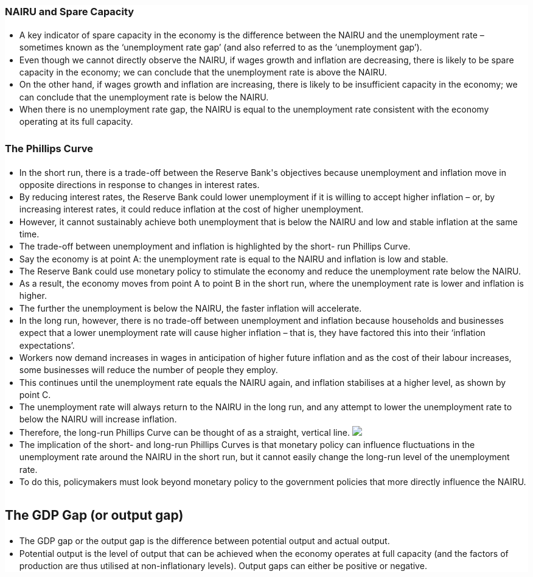 ### NAIRU and Spare Capacity
- A key indicator of spare capacity in the economy is the difference between the NAIRU and the unemployment rate – sometimes known as the ‘unemployment rate gap’ (and also referred to as the ‘unemployment gap’).
- Even though we cannot directly observe the NAIRU, if wages growth and inflation are decreasing, there is likely to be spare capacity in the economy; we can conclude that the unemployment rate is above the NAIRU.
- On the other hand, if wages growth and inflation are increasing, there is likely to be insufficient capacity in the economy; we can conclude that the unemployment rate is below the NAIRU. 
- When there is no unemployment rate gap, the NAIRU is equal to the unemployment rate consistent with the economy operating at its full capacity.

### The Phillips Curve
- In the short run, there is a trade-off between the Reserve Bank's objectives because unemployment and inflation move in opposite directions in response to changes in interest rates.
- By reducing interest rates, the Reserve Bank could lower unemployment if it is willing to accept higher inflation – or, by increasing interest rates, it could reduce inflation at the cost of higher unemployment.
- However, it cannot sustainably achieve both unemployment that is below the NAIRU and low and stable inflation at the same time.
- The trade-off between unemployment and inflation is highlighted by the short- run Phillips Curve.
- Say the economy is at point A: the unemployment rate is equal to the NAIRU and inflation is low and stable.
- The Reserve Bank could use monetary policy to stimulate the economy and reduce the unemployment rate below the NAIRU.
- As a result, the economy moves from point A to point B in the short run, where the unemployment rate is lower and inflation is higher.
- The further the unemployment is below the NAIRU, the faster inflation will accelerate.
- In the long run, however, there is no trade-off between unemployment and inflation because households and businesses expect that a lower unemployment rate will cause higher inflation – that is, they have factored this into their ‘inflation expectations’.
- Workers now demand increases in wages in anticipation of higher future inflation and as the cost of their labour increases, some businesses will reduce the number of people they employ.
- This continues until the unemployment rate equals the NAIRU again, and inflation stabilises at a higher level, as shown by point C.
- The unemployment rate will always return to the NAIRU in the long run, and any attempt to lower the unemployment rate to below the NAIRU will increase inflation.
- Therefore, the long-run Phillips Curve can be thought of as a straight, vertical line.
![](images/Screenshot%202023-09-02%20at%2010.19.45%20am.png)
- The implication of the short- and long-run Phillips Curves is that monetary policy can influence fluctuations in the unemployment rate around the NAIRU in the short run, but it cannot easily change the long-run level of the unemployment rate.
- To do this, policymakers must look beyond monetary policy to the government policies that more directly influence the NAIRU.

## The GDP Gap (or output gap)
- The GDP gap or the output gap is the difference between potential output and actual output.
- Potential output is the level of output that can be achieved when the economy operates at full capacity (and the factors of production are thus utilised at non-inflationary levels). Output gaps can either be positive or negative.
